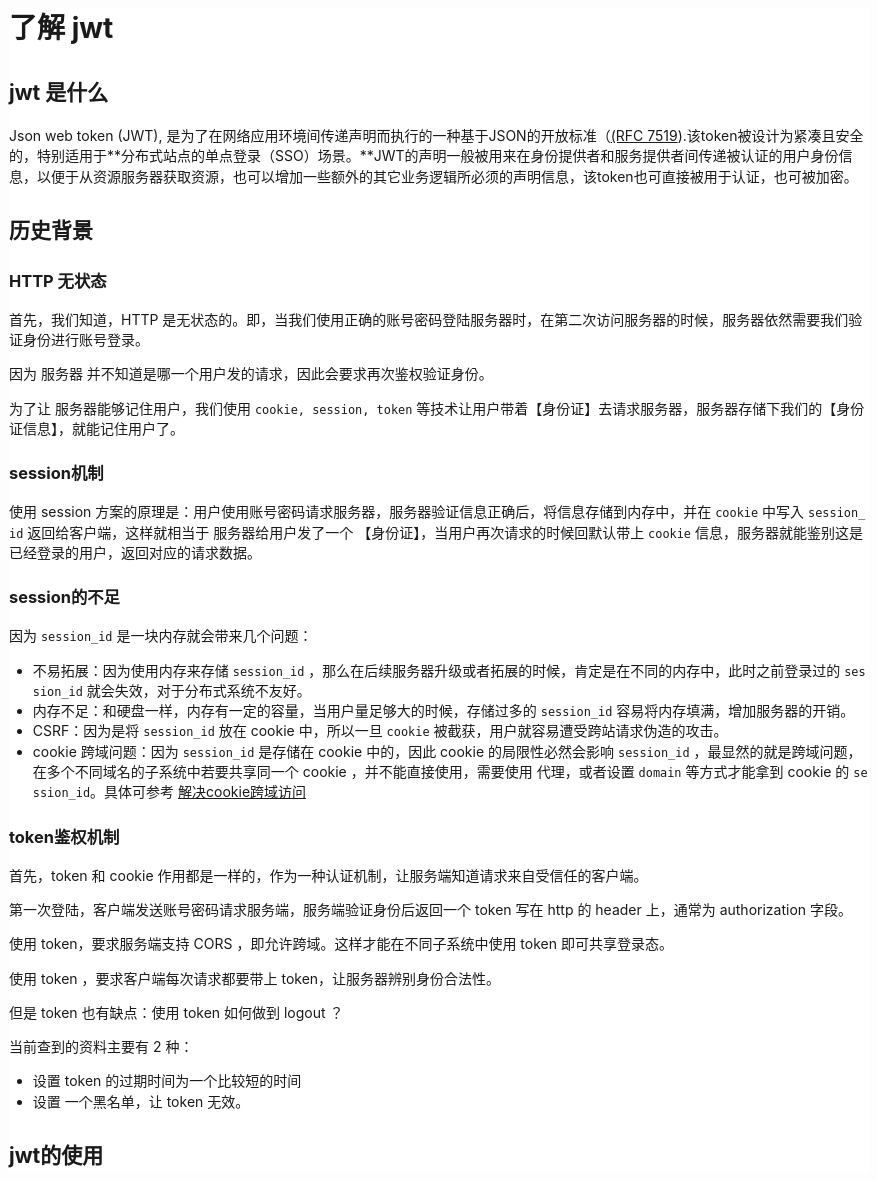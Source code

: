 # 了解 jwt

## jwt 是什么

Json web token (JWT), 是为了在网络应用环境间传递声明而执行的一种基于JSON的开放标准（[(RFC 7519](https://link.jianshu.com?t=https://tools.ietf.org/html/rfc7519)).该token被设计为紧凑且安全的，特别适用于**分布式站点的单点登录（SSO）场景。**JWT的声明一般被用来在身份提供者和服务提供者间传递被认证的用户身份信息，以便于从资源服务器获取资源，也可以增加一些额外的其它业务逻辑所必须的声明信息，该token也可直接被用于认证，也可被加密。

## 历史背景

### HTTP 无状态

首先，我们知道，HTTP 是无状态的。即，当我们使用正确的账号密码登陆服务器时，在第二次访问服务器的时候，服务器依然需要我们验证身份进行账号登录。

因为 服务器 并不知道是哪一个用户发的请求，因此会要求再次鉴权验证身份。

为了让 服务器能够记住用户，我们使用 `cookie, session, token` 等技术让用户带着【身份证】去请求服务器，服务器存储下我们的【身份证信息】，就能记住用户了。

### session机制

使用 session 方案的原理是：用户使用账号密码请求服务器，服务器验证信息正确后，将信息存储到内存中，并在 `cookie` 中写入 `session_id` 返回给客户端，这样就相当于 服务器给用户发了一个 【身份证】，当用户再次请求的时候回默认带上 `cookie` 信息，服务器就能鉴别这是已经登录的用户，返回对应的请求数据。

### session的不足

因为 `session_id` 是一块内存就会带来几个问题：

- 不易拓展：因为使用内存来存储 `session_id` ，那么在后续服务器升级或者拓展的时候，肯定是在不同的内存中，此时之前登录过的 `session_id` 就会失效，对于分布式系统不友好。
- 内存不足：和硬盘一样，内存有一定的容量，当用户量足够大的时候，存储过多的 `session_id` 容易将内存填满，增加服务器的开销。
- CSRF：因为是将 `session_id` 放在 cookie 中，所以一旦 `cookie` 被截获，用户就容易遭受跨站请求伪造的攻击。
- cookie 跨域问题：因为 `session_id` 是存储在 cookie 中的，因此 cookie 的局限性必然会影响 `session_id` ，最显然的就是跨域问题，在多个不同域名的子系统中若要共享同一个 cookie ，并不能直接使用，需要使用 代理，或者设置 `domain` 等方式才能拿到 cookie 的 `session_id`。具体可参考 [解决cookie跨域访问](https://blog.csdn.net/a214919447/article/details/55260082)

### token鉴权机制

首先，token 和 cookie 作用都是一样的，作为一种认证机制，让服务端知道请求来自受信任的客户端。

第一次登陆，客户端发送账号密码请求服务端，服务端验证身份后返回一个 token 写在 http 的 header 上，通常为 authorization 字段。

使用 token，要求服务端支持 CORS ，即允许跨域。这样才能在不同子系统中使用 token 即可共享登录态。

使用 token ，要求客户端每次请求都要带上 token，让服务器辨别身份合法性。

但是 token 也有缺点：使用 token 如何做到 logout ？

当前查到的资料主要有 2 种：

- 设置 token 的过期时间为一个比较短的时间
- 设置 一个黑名单，让 token 无效。

## jwt的使用
